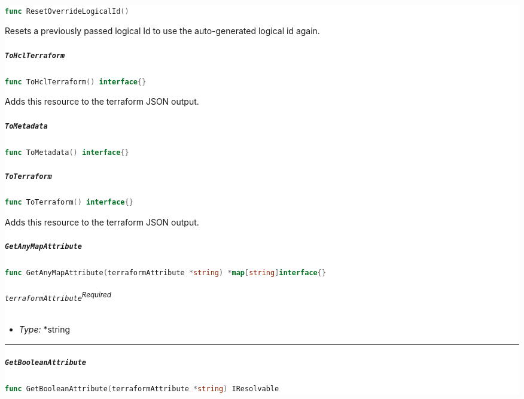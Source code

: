 ```go
func ResetOverrideLogicalId()
```

Resets a previously passed logical Id to use the auto-generated logical id again.

##### `ToHclTerraform` <a name="ToHclTerraform" id="@cdktf/provider-cloudflare.dataCloudflareTunnelVirtualNetwork.DataCloudflareTunnelVirtualNetwork.toHclTerraform"></a>

```go
func ToHclTerraform() interface{}
```

Adds this resource to the terraform JSON output.

##### `ToMetadata` <a name="ToMetadata" id="@cdktf/provider-cloudflare.dataCloudflareTunnelVirtualNetwork.DataCloudflareTunnelVirtualNetwork.toMetadata"></a>

```go
func ToMetadata() interface{}
```

##### `ToTerraform` <a name="ToTerraform" id="@cdktf/provider-cloudflare.dataCloudflareTunnelVirtualNetwork.DataCloudflareTunnelVirtualNetwork.toTerraform"></a>

```go
func ToTerraform() interface{}
```

Adds this resource to the terraform JSON output.

##### `GetAnyMapAttribute` <a name="GetAnyMapAttribute" id="@cdktf/provider-cloudflare.dataCloudflareTunnelVirtualNetwork.DataCloudflareTunnelVirtualNetwork.getAnyMapAttribute"></a>

```go
func GetAnyMapAttribute(terraformAttribute *string) *map[string]interface{}
```

###### `terraformAttribute`<sup>Required</sup> <a name="terraformAttribute" id="@cdktf/provider-cloudflare.dataCloudflareTunnelVirtualNetwork.DataCloudflareTunnelVirtualNetwork.getAnyMapAttribute.parameter.terraformAttribute"></a>

- *Type:* *string

---

##### `GetBooleanAttribute` <a name="GetBooleanAttribute" id="@cdktf/provider-cloudflare.dataCloudflareTunnelVirtualNetwork.DataCloudflareTunnelVirtualNetwork.getBooleanAttribute"></a>

```go
func GetBooleanAttribute(terraformAttribute *string) IResolvable
```

